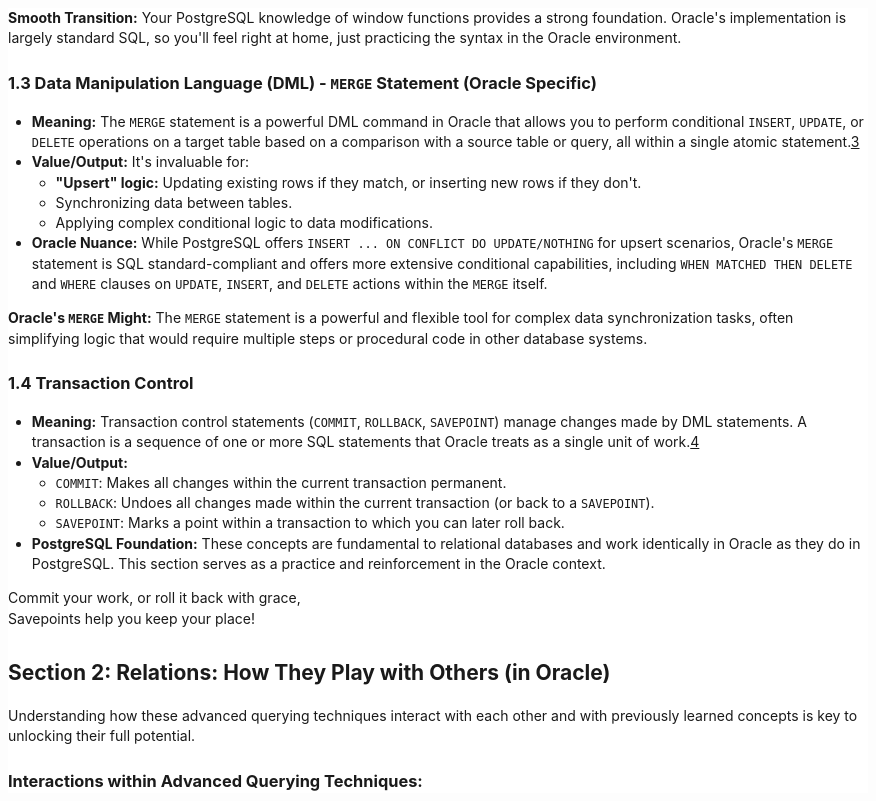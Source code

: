 <div class="postgresql-bridge">
<p><strong>Smooth Transition:</strong> Your PostgreSQL knowledge of window functions provides a strong foundation. Oracle's implementation is largely standard SQL, so you'll feel right at home, just practicing the syntax in the Oracle environment.</p>
</div>

### 1.3 Data Manipulation Language (DML) - `MERGE` Statement (Oracle Specific)

*   **Meaning:** The `MERGE` statement is a powerful DML command in Oracle that allows you to perform conditional `INSERT`, `UPDATE`, or `DELETE` operations on a target table based on a comparison with a source table or query, all within a single atomic statement.<a href="#fn3" class="footnote-ref" id="fnref3">3</a>
*   **Value/Output:** It's invaluable for:
    *   **"Upsert" logic:** Updating existing rows if they match, or inserting new rows if they don't.
    *   Synchronizing data between tables.
    *   Applying complex conditional logic to data modifications.
*   **Oracle Nuance:** While PostgreSQL offers `INSERT ... ON CONFLICT DO UPDATE/NOTHING` for upsert scenarios, Oracle's `MERGE` statement is SQL standard-compliant and offers more extensive conditional capabilities, including `WHEN MATCHED THEN DELETE` and `WHERE` clauses on `UPDATE`, `INSERT`, and `DELETE` actions within the `MERGE` itself.

<div class="oracle-specific">
<p><strong>Oracle's <code>MERGE</code> Might:</strong> The <code>MERGE</code> statement is a powerful and flexible tool for complex data synchronization tasks, often simplifying logic that would require multiple steps or procedural code in other database systems.</p>
</div>

### 1.4 Transaction Control

*   **Meaning:** Transaction control statements (`COMMIT`, `ROLLBACK`, `SAVEPOINT`) manage changes made by DML statements. A transaction is a sequence of one or more SQL statements that Oracle treats as a single unit of work.<a href="#fn4" class="footnote-ref" id="fnref4">4</a>
*   **Value/Output:**
    *   `COMMIT`: Makes all changes within the current transaction permanent.
    *   `ROLLBACK`: Undoes all changes made within the current transaction (or back to a `SAVEPOINT`).
    *   `SAVEPOINT`: Marks a point within a transaction to which you can later roll back.
*   **PostgreSQL Foundation:** These concepts are fundamental to relational databases and work identically in Oracle as they do in PostgreSQL. This section serves as a practice and reinforcement in the Oracle context.

<div class="rhyme">
Commit your work, or roll it back with grace,<br>
Savepoints help you keep your place!
</div>

## Section 2: Relations: How They Play with Others (in Oracle)

Understanding how these advanced querying techniques interact with each other and with previously learned concepts is key to unlocking their full potential.

### Interactions within Advanced Querying Techniques:

